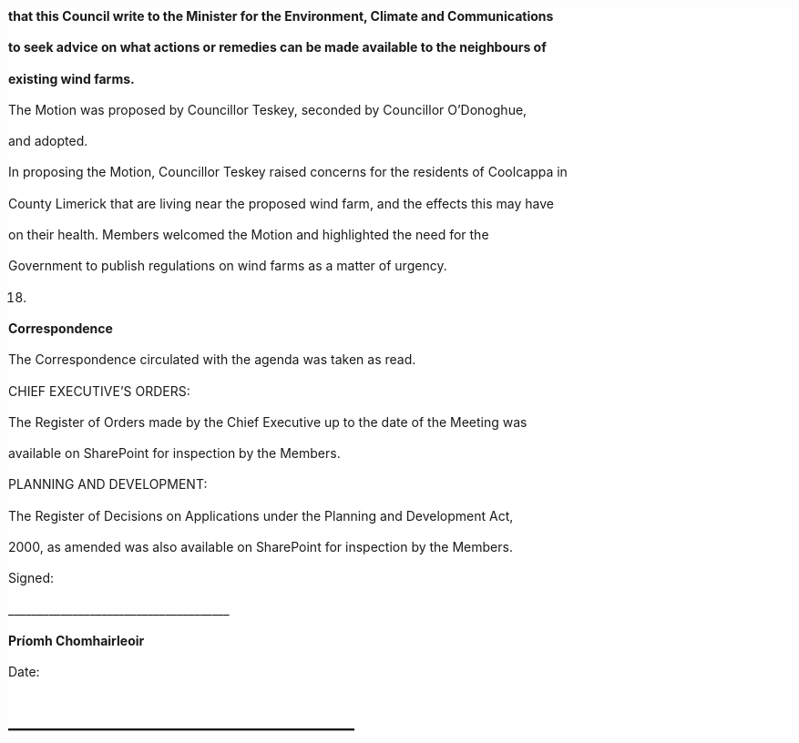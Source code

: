 **that this Council write to the Minister for the Environment, Climate and Communications**

**to seek advice on what actions or remedies can be made available to the neighbours of**

**existing wind farms.**

The Motion was proposed by Councillor Teskey, seconded by Councillor O’Donoghue,

and adopted.

In proposing the Motion, Councillor Teskey raised concerns for the residents of Coolcappa in

County Limerick that are living near the proposed wind farm, and the effects this may have

on their health. Members welcomed the Motion and highlighted the need for the

Government to publish regulations on wind farms as a matter of urgency.

18.

**Correspondence**

The Correspondence circulated with the agenda was taken as read.

CHIEF EXECUTIVE’S ORDERS:

The Register of Orders made by the Chief Executive up to the date of the Meeting was

available on SharePoint for inspection by the Members.

PLANNING AND DEVELOPMENT:

The Register of Decisions on Applications under the Planning and Development Act,

2000, as amended was also available on SharePoint for inspection by the Members.

Signed:

\_\_\_\_\_\_\_\_\_\_\_\_\_\_\_\_\_\_\_\_\_\_\_\_\_\_\_\_\_\_\_\_\_\_\_\_\_\_

**Príomh Chomhairleoir**

Date:

\_\_\_\_\_\_\_\_\_\_\_\_\_\_\_\_\_\_\_\_\_\_\_\_\_\_\_\_\_\_\_\_\_\_\_\_\_\_
---
